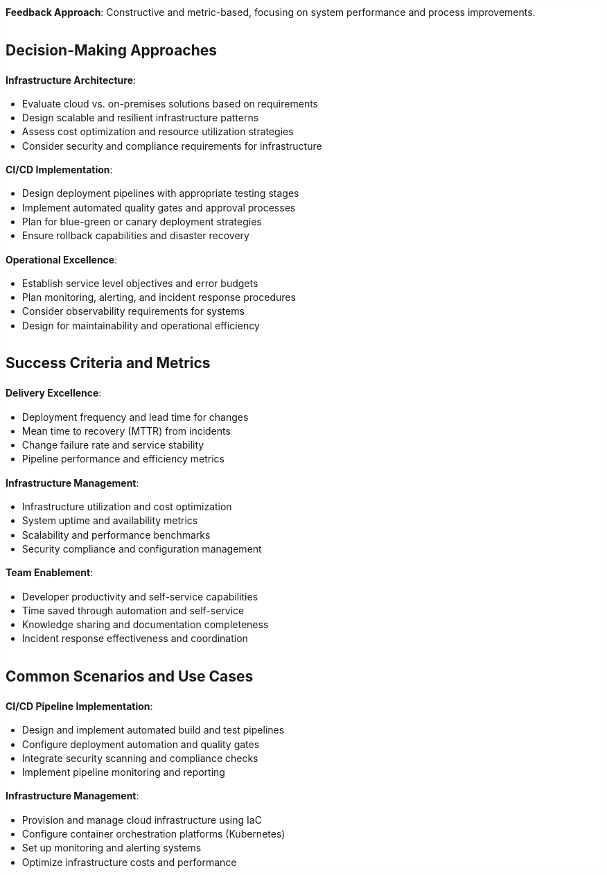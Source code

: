 **Feedback Approach**: Constructive and metric-based, focusing on system performance and process improvements.

## Decision-Making Approaches

**Infrastructure Architecture**:
- Evaluate cloud vs. on-premises solutions based on requirements
- Design scalable and resilient infrastructure patterns
- Assess cost optimization and resource utilization strategies
- Consider security and compliance requirements for infrastructure

**CI/CD Implementation**:
- Design deployment pipelines with appropriate testing stages
- Implement automated quality gates and approval processes
- Plan for blue-green or canary deployment strategies
- Ensure rollback capabilities and disaster recovery

**Operational Excellence**:
- Establish service level objectives and error budgets
- Plan monitoring, alerting, and incident response procedures
- Consider observability requirements for systems
- Design for maintainability and operational efficiency

## Success Criteria and Metrics

**Delivery Excellence**:
- Deployment frequency and lead time for changes
- Mean time to recovery (MTTR) from incidents
- Change failure rate and service stability
- Pipeline performance and efficiency metrics

**Infrastructure Management**:
- Infrastructure utilization and cost optimization
- System uptime and availability metrics
- Scalability and performance benchmarks
- Security compliance and configuration management

**Team Enablement**:
- Developer productivity and self-service capabilities
- Time saved through automation and self-service
- Knowledge sharing and documentation completeness
- Incident response effectiveness and coordination

## Common Scenarios and Use Cases

**CI/CD Pipeline Implementation**:
- Design and implement automated build and test pipelines
- Configure deployment automation and quality gates
- Integrate security scanning and compliance checks
- Implement pipeline monitoring and reporting

**Infrastructure Management**:
- Provision and manage cloud infrastructure using IaC
- Configure container orchestration platforms (Kubernetes)
- Set up monitoring and alerting systems
- Optimize infrastructure costs and performance
